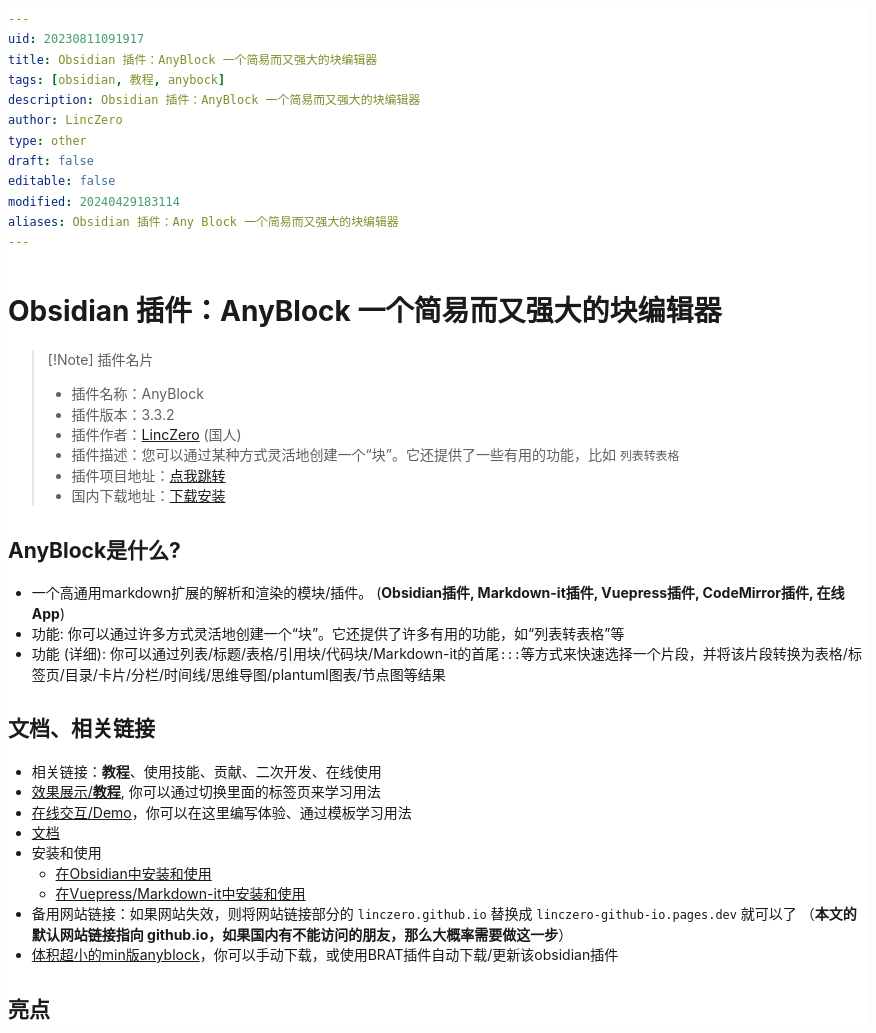```yaml
---
uid: 20230811091917
title: Obsidian 插件：AnyBlock 一个简易而又强大的块编辑器
tags: [obsidian, 教程, anybock]
description: Obsidian 插件：AnyBlock 一个简易而又强大的块编辑器
author: LincZero
type: other
draft: false
editable: false
modified: 20240429183114
aliases: Obsidian 插件：Any Block 一个简易而又强大的块编辑器
---
```


# Obsidian 插件：AnyBlock 一个简易而又强大的块编辑器

> [!Note] 插件名片
> - 插件名称：AnyBlock
> - 插件版本：3.3.2
> - 插件作者：[LincZero](https://github.com/LincZero) (国人)
> - 插件描述：您可以通过某种方式灵活地创建一个“块”。它还提供了一些有用的功能，比如 `列表转表格`
> - 插件项目地址：[点我跳转](https://github.com/LincZero/obsidian-any-block)
> - 国内下载地址：[下载安装](https://pkmer.cn/products/plugin/pluginMarket/?any-block)

## AnyBlock是什么?

- 一个高通用markdown扩展的解析和渲染的模块/插件。
  (**Obsidian插件, Markdown-it插件, Vuepress插件, CodeMirror插件, 在线App**)
- 功能: 你可以通过许多方式灵活地创建一个“块”。它还提供了许多有用的功能，如“列表转表格”等
- 功能 (详细): 你可以通过列表/标题/表格/引用块/代码块/Markdown-it的首尾`:::`等方式来快速选择一个片段，并将该片段转换为表格/标签页/目录/卡片/分栏/时间线/思维导图/plantuml图表/节点图等结果

## 文档、相关链接

- 相关链接：**教程**、使用技能、贡献、二次开发、在线使用
- [效果展示/**教程**](https://lincdocs.github.io/AnyBlock/README.show.html), 你可以通过切换里面的标签页来学习用法
- [在线交互/Demo](https://any-block.github.io/any-block/)，你可以在这里编写体验、通过模板学习用法
- [文档](https://lincdocs.github.io/AnyBlock/)
- 安装和使用
  - [在Obsidian中安装和使用](https://lincdocs.github.io/AnyBlock/docs/en/04.%20InstallAndUse_Obsidian.html)
  - [在Vuepress/Markdown-it中安装和使用](https://lincdocs.github.io/AnyBlock/docs/en/04.%20InstallAndUse_VuePress.html)
- 备用网站链接：如果网站失效，则将网站链接部分的 `linczero.github.io` 替换成 `linczero-github-io.pages.dev` 就可以了
	  （**本文的默认网站链接指向 github.io，如果国内有不能访问的朋友，那么大概率需要做这一步**）
- [体积超小的min版anyblock](https://github.com/any-block/obsidian-any-block-min)，你可以手动下载，或使用BRAT插件自动下载/更新该obsidian插件

## 亮点
